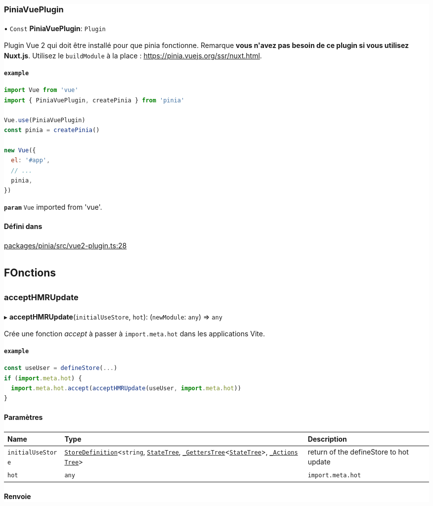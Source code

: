### PiniaVuePlugin

• `Const` **PiniaVuePlugin**: `Plugin`

Plugin Vue 2 qui doit être installé pour que pinia fonctionne. Remarque **vous n'avez pas besoin de
ce plugin si vous utilisez Nuxt.js**. Utilisez le `buildModule` à la place :
https://pinia.vuejs.org/ssr/nuxt.html.

**`example`**
```js
import Vue from 'vue'
import { PiniaVuePlugin, createPinia } from 'pinia'

Vue.use(PiniaVuePlugin)
const pinia = createPinia()

new Vue({
  el: '#app',
  // ...
  pinia,
})
```

**`param`** `Vue` imported from 'vue'.

#### Défini dans

[packages/pinia/src/vue2-plugin.ts:28](https://github.com/vuejs/pinia/blob/2b998ee/packages/pinia/src/vue2-plugin.ts#L28)

## FOnctions

### acceptHMRUpdate

▸ **acceptHMRUpdate**(`initialUseStore`, `hot`): (`newModule`: `any`) => `any`

Crée une fonction _accept_ à passer à `import.meta.hot` dans les applications Vite.

**`example`**
```js
const useUser = defineStore(...)
if (import.meta.hot) {
  import.meta.hot.accept(acceptHMRUpdate(useUser, import.meta.hot))
}
```

#### Paramètres

| Name | Type | Description |
| :------ | :------ | :------ |
| `initialUseStore` | [`StoreDefinition`](../interfaces/pinia.StoreDefinition.md)<`string`, [`StateTree`](pinia.md#statetree), [`_GettersTree`](pinia.md#_getterstree)<[`StateTree`](pinia.md#statetree)\>, [`_ActionsTree`](pinia.md#_actionstree)\> | return of the defineStore to hot update |
| `hot` | `any` | `import.meta.hot` |

#### Renvoie
